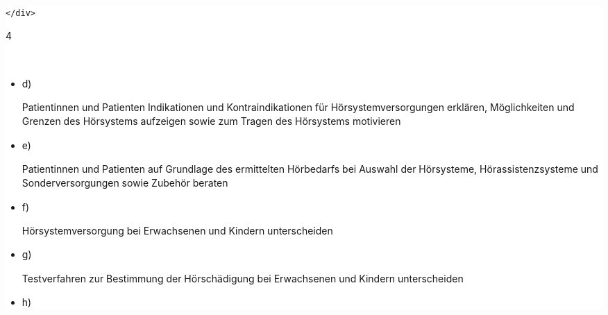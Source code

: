     </div>

</td>

<td style="border-right: 0.5pt solid ; border-bottom: 0.5pt solid ; " align="center" valign="middle" charoff="50">

4

</td>

<td style="border-bottom: 0.5pt solid ; " align="center" valign="middle" charoff="50">

 

</td>

</tr>

<tr>

<td style="border-right: 0.5pt solid ; border-bottom: 0.5pt solid ; " align="left" valign="top" charoff="50">

  - d)
    
    <div style="">
    
    Patientinnen und Patienten Indikationen und Kontraindikationen für
    Hörsystemversorgungen erklären, Möglichkeiten und Grenzen des
    Hörsystems aufzeigen sowie zum Tragen des Hörsystems motivieren
    
    </div>

  - e)
    
    <div style="">
    
    Patientinnen und Patienten auf Grundlage des ermittelten Hörbedarfs
    bei Auswahl der Hörsysteme, Hörassistenzsysteme und
    Sonderversorgungen sowie Zubehör beraten
    
    </div>

  - f)
    
    <div style="">
    
    Hörsystemversorgung bei Erwachsenen und Kindern unterscheiden
    
    </div>

  - g)
    
    <div style="">
    
    Testverfahren zur Bestimmung der Hörschädigung bei Erwachsenen und
    Kindern unterscheiden
    
    </div>

  - h)
    
    <div style="">
    